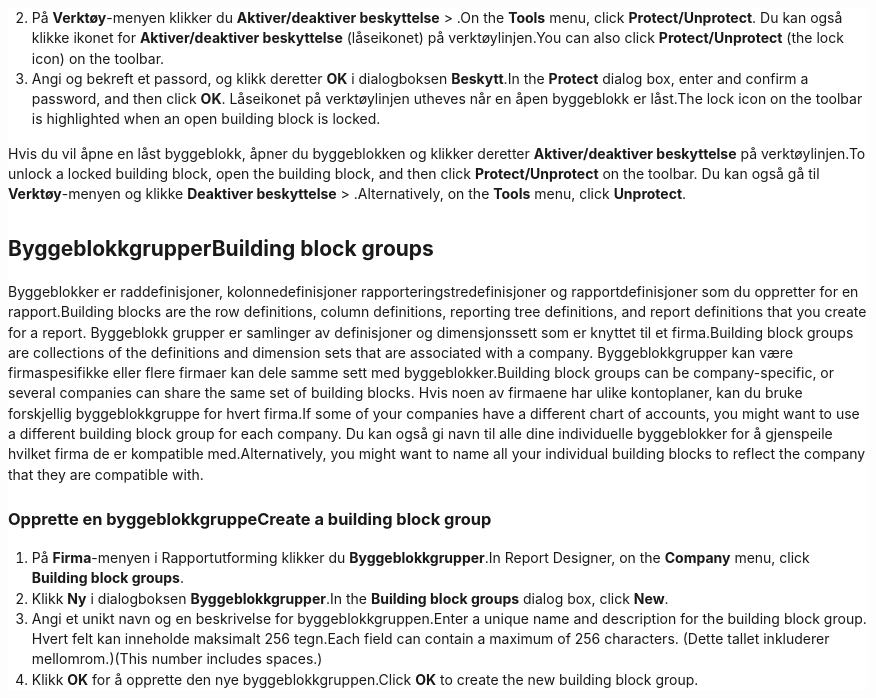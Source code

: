 2.  <span data-ttu-id="1fab7-163">På **Verktøy**-menyen klikker du **Aktiver/deaktiver beskyttelse** > .</span><span class="sxs-lookup"><span data-stu-id="1fab7-163">On the **Tools** menu, click **Protect/Unprotect**.</span></span> <span data-ttu-id="1fab7-164">Du kan også klikke ikonet for **Aktiver/deaktiver beskyttelse** (låseikonet) på verktøylinjen.</span><span class="sxs-lookup"><span data-stu-id="1fab7-164">You can also click **Protect/Unprotect** (the lock icon) on the toolbar.</span></span>
3.  <span data-ttu-id="1fab7-165">Angi og bekreft et passord, og klikk deretter **OK** i dialogboksen **Beskytt**.</span><span class="sxs-lookup"><span data-stu-id="1fab7-165">In the **Protect** dialog box, enter and confirm a password, and then click **OK**.</span></span> <span data-ttu-id="1fab7-166">Låseikonet på verktøylinjen utheves når en åpen byggeblokk er låst.</span><span class="sxs-lookup"><span data-stu-id="1fab7-166">The lock icon on the toolbar is highlighted when an open building block is locked.</span></span>

<span data-ttu-id="1fab7-167">Hvis du vil åpne en låst byggeblokk, åpner du byggeblokken og klikker deretter **Aktiver/deaktiver beskyttelse** på verktøylinjen.</span><span class="sxs-lookup"><span data-stu-id="1fab7-167">To unlock a locked building block, open the building block, and then click **Protect/Unprotect** on the toolbar.</span></span> <span data-ttu-id="1fab7-168">Du kan også gå til **Verktøy**-menyen og klikke **Deaktiver beskyttelse** > .</span><span class="sxs-lookup"><span data-stu-id="1fab7-168">Alternatively, on the **Tools** menu, click **Unprotect**.</span></span>

## <a name="building-block-groups"></a><span data-ttu-id="1fab7-169">Byggeblokkgrupper</span><span class="sxs-lookup"><span data-stu-id="1fab7-169">Building block groups</span></span>

<span data-ttu-id="1fab7-170">Byggeblokker er raddefinisjoner, kolonnedefinisjoner rapporteringstredefinisjoner og rapportdefinisjoner som du oppretter for en rapport.</span><span class="sxs-lookup"><span data-stu-id="1fab7-170">Building blocks are the row definitions, column definitions, reporting tree definitions, and report definitions that you create for a report.</span></span> <span data-ttu-id="1fab7-171">Byggeblokk grupper er samlinger av definisjoner og dimensjonssett som er knyttet til et firma.</span><span class="sxs-lookup"><span data-stu-id="1fab7-171">Building block groups are collections of the definitions and dimension sets that are associated with a company.</span></span> <span data-ttu-id="1fab7-172">Byggeblokkgrupper kan være firmaspesifikke eller flere firmaer kan dele samme sett med byggeblokker.</span><span class="sxs-lookup"><span data-stu-id="1fab7-172">Building block groups can be company-specific, or several companies can share the same set of building blocks.</span></span> <span data-ttu-id="1fab7-173">Hvis noen av firmaene har ulike kontoplaner, kan du bruke forskjellig byggeblokkgruppe for hvert firma.</span><span class="sxs-lookup"><span data-stu-id="1fab7-173">If some of your companies have a different chart of accounts, you might want to use a different building block group for each company.</span></span> <span data-ttu-id="1fab7-174">Du kan også gi navn til alle dine individuelle byggeblokker for å gjenspeile hvilket firma de er kompatible med.</span><span class="sxs-lookup"><span data-stu-id="1fab7-174">Alternatively, you might want to name all your individual building blocks to reflect the company that they are compatible with.</span></span>
### <a name="create-a-building-block-group"></a><span data-ttu-id="1fab7-175">Opprette en byggeblokkgruppe</span><span class="sxs-lookup"><span data-stu-id="1fab7-175">Create a building block group</span></span>

1.  <span data-ttu-id="1fab7-176">På **Firma**-menyen i Rapportutforming klikker du **Byggeblokkgrupper**.</span><span class="sxs-lookup"><span data-stu-id="1fab7-176">In Report Designer, on the **Company** menu, click **Building block groups**.</span></span>
2.  <span data-ttu-id="1fab7-177">Klikk **Ny** i dialogboksen **Byggeblokkgrupper**.</span><span class="sxs-lookup"><span data-stu-id="1fab7-177">In the **Building block groups** dialog box, click **New**.</span></span>
3.  <span data-ttu-id="1fab7-178">Angi et unikt navn og en beskrivelse for byggeblokkgruppen.</span><span class="sxs-lookup"><span data-stu-id="1fab7-178">Enter a unique name and description for the building block group.</span></span> <span data-ttu-id="1fab7-179">Hvert felt kan inneholde maksimalt 256 tegn.</span><span class="sxs-lookup"><span data-stu-id="1fab7-179">Each field can contain a maximum of 256 characters.</span></span> <span data-ttu-id="1fab7-180">(Dette tallet inkluderer mellomrom.)</span><span class="sxs-lookup"><span data-stu-id="1fab7-180">(This number includes spaces.)</span></span>
4.  <span data-ttu-id="1fab7-181">Klikk **OK** for å opprette den nye byggeblokkgruppen.</span><span class="sxs-lookup"><span data-stu-id="1fab7-181">Click **OK** to create the new building block group.</span></span>